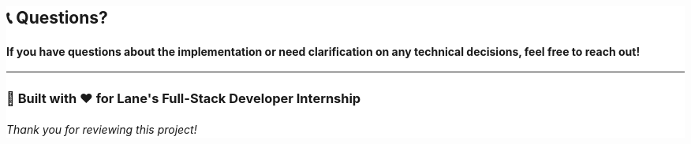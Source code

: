 ## 📞 Questions?

**If you have questions about the implementation or need clarification on any technical decisions, feel free to reach out!**

---

### 🌟 **Built with ❤️ for Lane's Full-Stack Developer Internship**

_Thank you for reviewing this project!_

</div>
